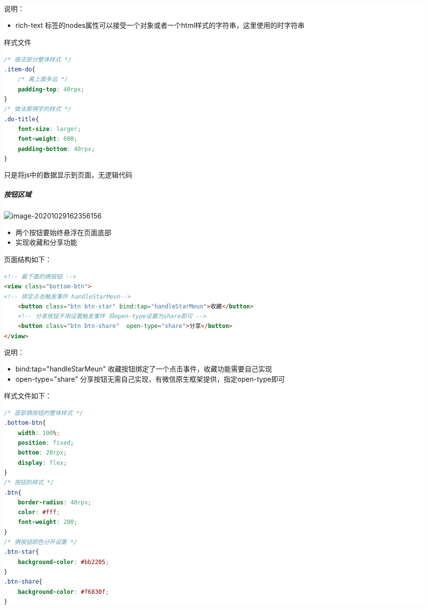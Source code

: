 说明：

* rich-text 标签的nodes属性可以接受一个对象或者一个html样式的字符串，这里使用的时字符串

样式文件

```css
/* 做法部分整体样式 */
.item-do{
    /* 离上面多远 */
    padding-top: 40rpx;
}
/* 做法那俩字的样式 */
.do-title{
    font-size: larger;
    font-weight: 600;
    padding-bottom: 40rpx;
}
```

只是将js中的数据显示到页面，无逻辑代码

##### 按钮区域

![image-20201029162356156](https://gitee.com//lifazhan/mypics/raw/master/img/20201029162356.png)

* 两个按钮要始终悬浮在页面底部
* 实现收藏和分享功能

页面结构如下：

```html
<!-- 最下面的俩按钮 -->
<view class="bottom-btn">
<!-- 绑定点击触发事件 handleStarMeun-->
    <button class="btn btn-star" bind:tap="handleStarMeun">收藏</button>
    <!-- 分享按钮不用设置触发事件 将open-type设置为share即可 -->
    <button class="btn btn-share"  open-type="share">分享</button>
</view>
```

说明：

* bind:tap="handleStarMeun" 收藏按钮绑定了一个点击事件，收藏功能需要自己实现
* open-type="share" 分享按钮无需自己实现，有微信原生框架提供，指定open-type即可

样式文件如下：

```css
/* 底部俩按钮的整体样式 */
.bottom-btn{
    width: 100%;
    position: fixed;
    bottom: 20rpx;
    display: flex;
}
/* 按钮的样式 */
.btn{
    border-radius: 40rpx;
    color: #fff;
    font-weight: 200;
}
/* 俩按钮颜色分开设置 */
.btn-star{
    background-color: #bb2205;
}
.btn-share{
    background-color: #f6830f;
}
```